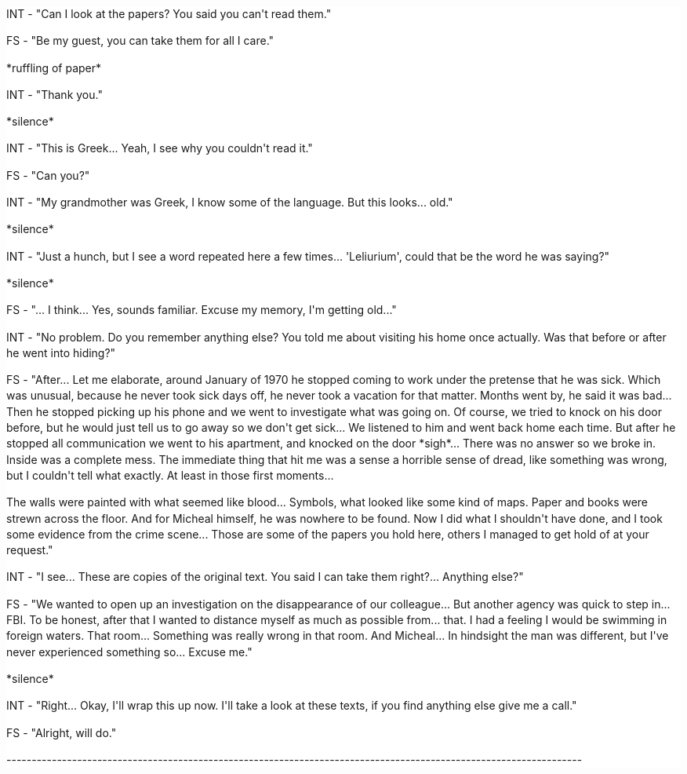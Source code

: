 INT - "Can I look at the papers? You said you can't read them."

FS - "Be my guest, you can take them for all I care."

\*ruffling of paper\*

INT - "Thank you."

\*silence\*

INT - "This is Greek... Yeah, I see why you couldn't read it."

FS - "Can you?"

INT - "My grandmother was Greek, I know some of the language. But this looks... old."

\*silence\*

INT - "Just a hunch, but I see a word repeated here a few times... 'Leliurium', could that be the word he was saying?"

\*silence\*

FS - "... I think... Yes, sounds familiar. Excuse my memory, I'm getting old..."

INT - "No problem. Do you remember anything else? You told me about visiting his home once actually. Was that before or after he went into hiding?"

FS - "After... Let me elaborate, around January of 1970 he stopped coming to work under the pretense that he was sick. Which was unusual, because he never took sick days off, he never took a vacation for that matter. Months went by, he said it was bad... Then he stopped picking up his phone and we went to investigate what was going on. Of course, we tried to knock on his door before, but he would just tell us to go away so we don't get sick... We listened to him and went back home each time. But after he stopped all communication we went to his apartment, and knocked on the door \*sigh\*... There was no answer so we broke in. Inside was a complete mess. The immediate thing that hit me was a sense a horrible sense of dread, like something was wrong, but I couldn't tell what exactly. At least in those first moments...

The walls were painted with what seemed like blood... Symbols, what looked like some kind of maps. Paper and books were strewn across the floor. And for Micheal himself, he was nowhere to be found. Now I did what I shouldn't have done, and I took some evidence from the crime scene... Those are some of the papers you hold here, others I managed to get hold of at your request."

INT - "I see... These are copies of the original text. You said I can take them right?... Anything else?"

FS - "We wanted to open up an investigation on the disappearance of our colleague... But another agency was quick to step in... FBI. To be honest, after that I wanted to distance myself as much as possible from... that. I had a feeling I would be swimming in foreign waters. That room... Something was really wrong in that room. And Micheal... In hindsight the man was different, but I've never experienced something so... Excuse me."

\*silence\*

INT - "Right... Okay, I'll wrap this up now. I'll take a look at these texts, if you find anything else give me a call."

FS - "Alright, will do."

\------------------------------------------------------------------------------------------------------------------
